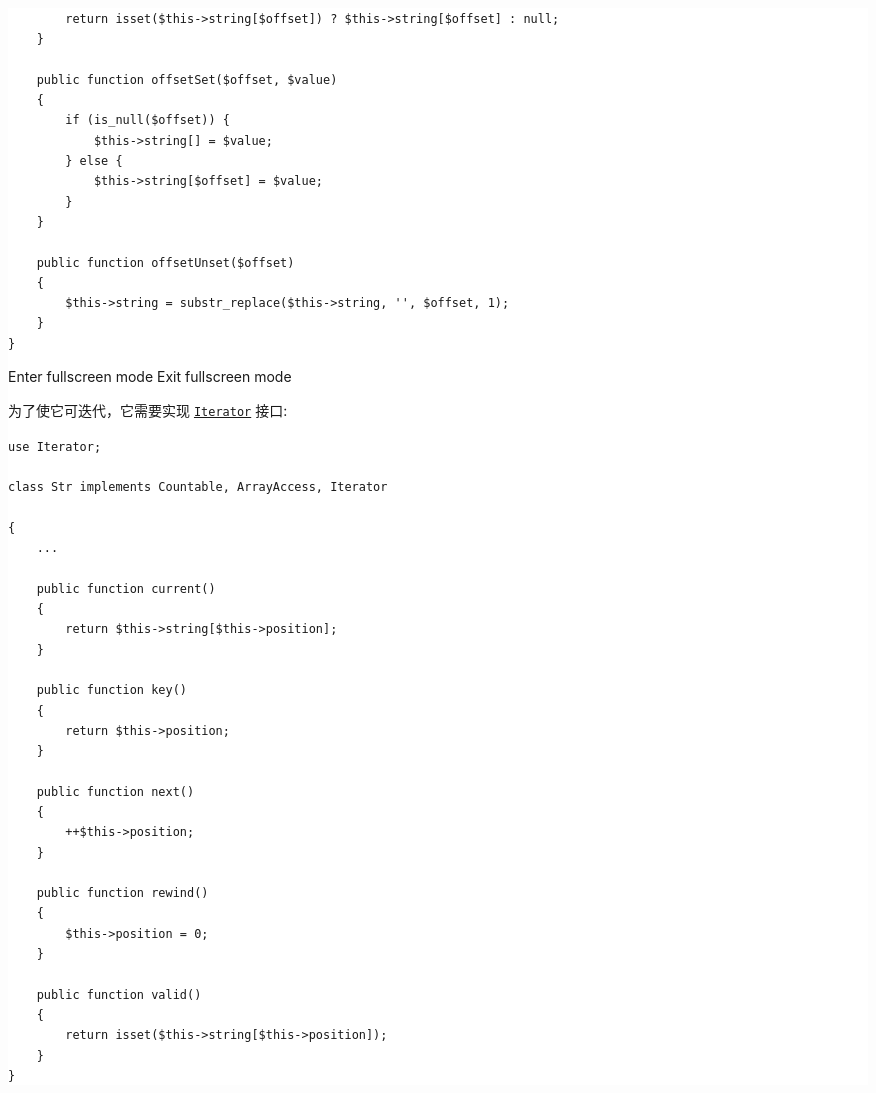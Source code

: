 ```
        return isset($this->string[$offset]) ? $this->string[$offset] : null;
    }

    public function offsetSet($offset, $value)
    {
        if (is_null($offset)) {
            $this->string[] = $value;
        } else {
            $this->string[$offset] = $value;
        }
    }

    public function offsetUnset($offset)
    {
        $this->string = substr_replace($this->string, '', $offset, 1);
    }
} 
```

Enter fullscreen mode Exit fullscreen mode

为了使它可迭代，它需要实现 [`Iterator`](http://php.net/manual/en/class.iterator.php) 接口:

```
use Iterator;

class Str implements Countable, ArrayAccess, Iterator

{
    ...

    public function current()
    {
        return $this->string[$this->position];
    }

    public function key()
    {
        return $this->position;
    }

    public function next()
    {
        ++$this->position;
    }

    public function rewind()
    {
        $this->position = 0;
    }

    public function valid()
    {
        return isset($this->string[$this->position]);
    }
} 
```

